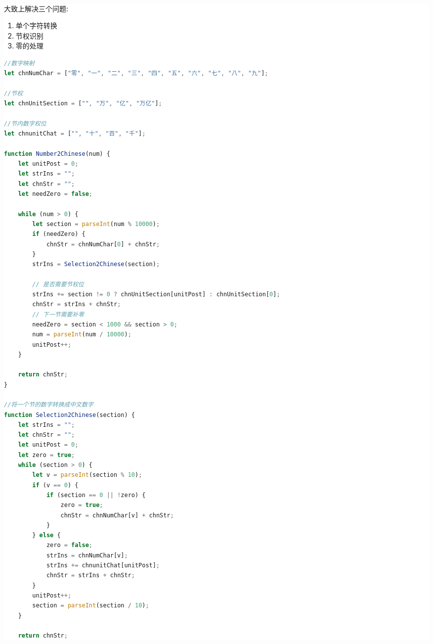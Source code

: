 大致上解决三个问题:

1. 单个字符转换
2. 节权识别
3. 零的处理

```js
//数字映射
let chnNumChar = ["零", "一", "二", "三", "四", "五", "六", "七", "八", "九"];

//节权
let chnUnitSection = ["", "万", "亿", "万亿"];

//节内数字权位
let chnunitChat = ["", "十", "百", "千"];

function Number2Chinese(num) {
    let unitPost = 0;
    let strIns = "";
    let chnStr = "";
    let needZero = false;

    while (num > 0) {
        let section = parseInt(num % 10000);
        if (needZero) {
            chnStr = chnNumChar[0] + chnStr;
        }
        strIns = Selection2Chinese(section);

        // 是否需要节权位
        strIns += section != 0 ? chnUnitSection[unitPost] : chnUnitSection[0];
        chnStr = strIns + chnStr;
        // 下一节需要补零
        needZero = section < 1000 && section > 0;
        num = parseInt(num / 10000);
        unitPost++;
    }

    return chnStr;
}

//将一个节的数字转换成中文数字
function Selection2Chinese(section) {
    let strIns = "";
    let chnStr = "";
    let unitPost = 0;
    let zero = true;
    while (section > 0) {
        let v = parseInt(section % 10);
        if (v == 0) {
            if (section == 0 || !zero) {
                zero = true;
                chnStr = chnNumChar[v] + chnStr;
            }
        } else {
            zero = false;
            strIns = chnNumChar[v];
            strIns += chnunitChat[unitPost];
            chnStr = strIns + chnStr;
        }
        unitPost++;
        section = parseInt(section / 10);
    }

    return chnStr;
```